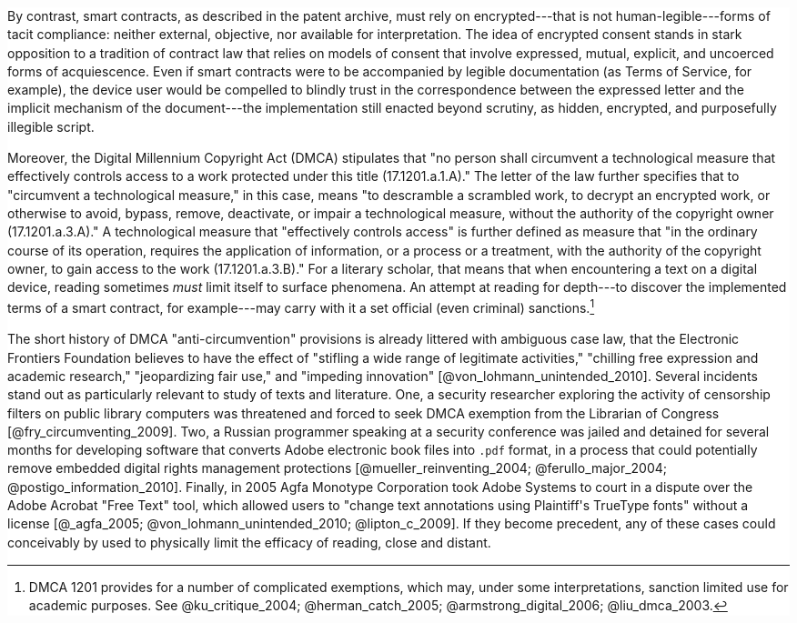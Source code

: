 By contrast, smart contracts, as described in the patent archive, must rely on
encrypted---that is not human-legible---forms of tacit compliance: neither
external, objective, nor available for interpretation. The idea of encrypted
consent stands in stark opposition to a tradition of contract law that relies
on models of consent that involve expressed, mutual, explicit, and uncoerced
forms of acquiescence. Even if smart contracts were to be accompanied by
legible documentation (as Terms of Service, for example), the device user would
be compelled to blindly trust in the correspondence between the expressed
letter and the implicit mechanism of the document---the implementation still
enacted beyond scrutiny, as hidden, encrypted, and purposefully illegible
script.

Moreover, the Digital Millennium Copyright Act (DMCA) stipulates that "no
person shall circumvent a technological measure that effectively controls
access to a work protected under this title (17.1201.a.1.A)." The letter of the
law further specifies that to "circumvent a technological measure," in this
case, means "to descramble a scrambled work, to decrypt an encrypted work, or
otherwise to avoid, bypass, remove, deactivate, or impair a technological
measure, without the authority of the copyright owner (17.1201.a.3.A)." A
technological measure that "effectively controls access" is further defined as
measure that "in the ordinary course of its operation, requires the
application of information, or a process or a treatment, with the authority of
the copyright owner, to gain access to the work (17.1201.a.3.B)." For a
literary scholar, that means that when encountering a text on a digital device,
reading sometimes *must* limit itself to surface phenomena. An attempt at
reading for depth---to discover the implemented terms of a smart contract, for
example---may carry with it a set official (even criminal)
sanctions.[^ln3-fairuse]

The short history of DMCA "anti-circumvention" provisions is already littered
with ambiguous case law, that the Electronic Frontiers Foundation believes to
have the effect of "stifling a wide range of legitimate activities," "chilling
free expression and academic research," "jeopardizing fair use," and "impeding
innovation" [@von_lohmann_unintended_2010]. Several incidents stand out as
particularly relevant to study of texts and literature. One, a security
researcher exploring the activity of censorship filters on public library
computers was threatened and forced to seek DMCA exemption from the Librarian
of Congress [@fry_circumventing_2009]. Two, a Russian programmer speaking at a
security conference was jailed and detained for several months for developing
software that converts Adobe electronic book files into `.pdf` format, in a
process that could potentially remove embedded digital rights management
protections [@mueller_reinventing_2004; @ferullo_major_2004;
@postigo_information_2010]. Finally, in 2005 Agfa Monotype Corporation took
Adobe Systems to court in a dispute over the Adobe Acrobat "Free Text" tool,
which allowed users to "change text annotations using Plaintiff's TrueType
fonts" without a license [@_agfa_2005; @von_lohmann_unintended_2010;
@lipton_c_2009]. If they become precedent, any of these cases could conceivably
by used to physically limit the efficacy of reading, close and distant.

[^ln3-fairuse]: DMCA 1201 provides for a number of complicated exemptions,
which may, under some interpretations, sanction limited use for academic
purposes. See @ku_critique_2004; @herman_catch_2005; @armstrong_digital_2006;
@liu_dmca_2003.


[^ln3-gate]: Solid state memory devices like flash memory store information in
[^ln3-denning]: These stages correspond roughly to the "three generations of
[^ln3-follow]: I reproduce the text verbatim and preserving the line breaks,
[^ln3-move]: "Move" in a sense that *Harai Goshi* is a "Sweeping Hip Throw"
[^ln3-dom]: See @furuta_document_1982, 418: "Concrete objects are defined over
[^ln3-iso216]: A series of paper sizes are governed by the International
[^ln3-domlayer]: The DOM technically exists at the application layer of the OSI
[^ln3-w3c]: The International Standards Organization (ISO) in the case of OSI,
[^ln3-modern]: Note that these effects are not limited to contemporary
[^ln3-illusion]: Matthew Kirschenbaum puts it this way: "Computers are unique
[^ln3-mechanisms]: In this approach I build on the work by @galloway_protocol_2006;
[^ln3-root]: @stoltz_is_2013
[^ln3-osi]: Drafted in 1978 as ISO/TC97/Sc17/N46 and adopted by the
[^ln3-layers]: The full OSI protocol stack includes Application, Presentation,
[^ln3-smart]: For examples see @kaliski_abuse-resistant_1995;
[^ln3-plato]: My reading of Plato would be impossible without help from the
[^ln3-magnet]: See for example @ohmori_memory_2015 and
[^ln3-busa]: See for example @hockey_history_2004, "Father Busa has stories of
[^ln3-loom]: These dates, as is usually the case with periodization, are
[^ln3-reading]: All of the technologies I list here exist today (in the second
[^ln3-translate]: Translations are mine, unless cited otherwise.
[^ln3-barthes]: "The work is a fragment of substance," he writes. The work is
[^ln3-descartes]: It is difficult to resist quoting from Descartes'
[^ln3-marinetti]: "Il nostro amore crescente per la materia, la volontà di
[^ln3-echenbaum]: "Что касается 'формы', то формалистам было важно только